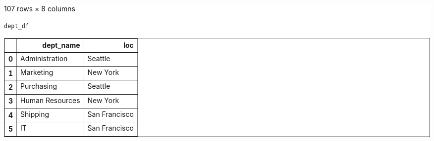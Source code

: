 </table>
<p>107 rows × 8 columns</p>
</div>




```python
dept_df
```




<div>
<style scoped>
    .dataframe tbody tr th:only-of-type {
        vertical-align: middle;
    }

    .dataframe tbody tr th {
        vertical-align: top;
    }
    
    .dataframe thead th {
        text-align: right;
    }
</style>
<table border="1" class="dataframe">
  <thead>
    <tr style="text-align: right;">
      <th></th>
      <th>dept_name</th>
      <th>loc</th>
    </tr>
  </thead>
  <tbody>
    <tr>
      <th>0</th>
      <td>Administration</td>
      <td>Seattle</td>
    </tr>
    <tr>
      <th>1</th>
      <td>Marketing</td>
      <td>New York</td>
    </tr>
    <tr>
      <th>2</th>
      <td>Purchasing</td>
      <td>Seattle</td>
    </tr>
    <tr>
      <th>3</th>
      <td>Human Resources</td>
      <td>New York</td>
    </tr>
    <tr>
      <th>4</th>
      <td>Shipping</td>
      <td>San Francisco</td>
    </tr>
    <tr>
      <th>5</th>
      <td>IT</td>
      <td>San Francisco</td>
    </tr>
    <tr>